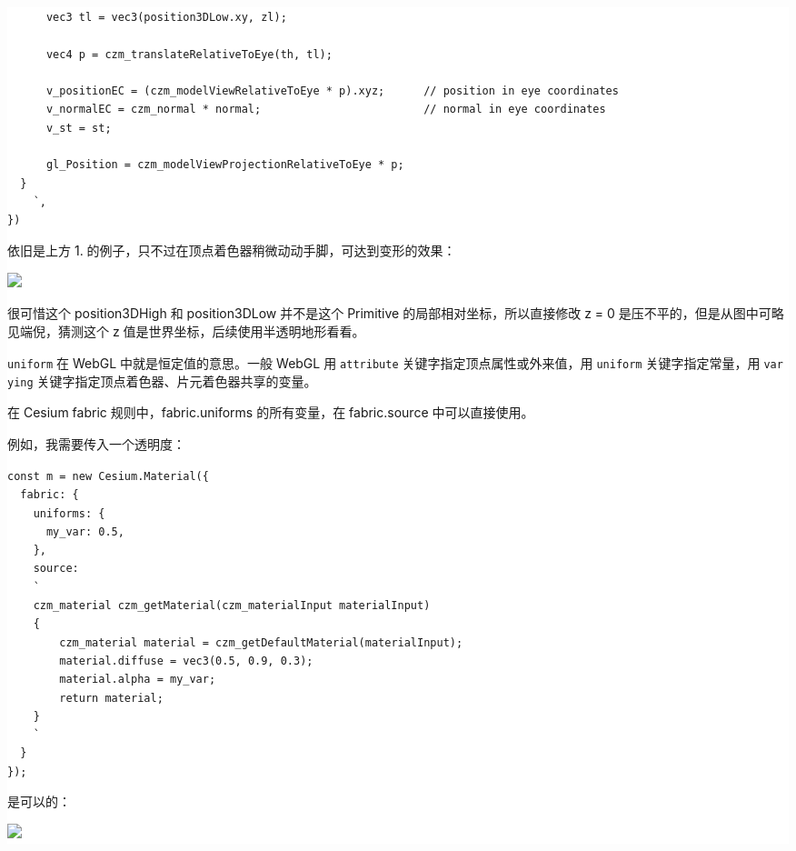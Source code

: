 ```null
      vec3 tl = vec3(position3DLow.xy, zl);

      vec4 p = czm_translateRelativeToEye(th, tl);

      v_positionEC = (czm_modelViewRelativeToEye * p).xyz;      // position in eye coordinates
      v_normalEC = czm_normal * normal;                         // normal in eye coordinates
      v_st = st;

      gl_Position = czm_modelViewProjectionRelativeToEye * p;
  }
	`,
})

``` 

依旧是上方 1\. 的例子，只不过在顶点着色器稍微动动手脚，可达到变形的效果：

[![](https://img2020.cnblogs.com/blog/1097074/202012/1097074-20201215164403051-675639616.png)
](https://img2020.cnblogs.com/blog/1097074/202012/1097074-20201215164403051-675639616.png)

很可惜这个 position3DHigh 和 position3DLow 并不是这个 Primitive 的局部相对坐标，所以直接修改 z = 0 是压不平的，但是从图中可略见端倪，猜测这个 z 值是世界坐标，后续使用半透明地形看看。

`uniform` 在 WebGL 中就是恒定值的意思。一般 WebGL 用 `attribute` 关键字指定顶点属性或外来值，用 `uniform` 关键字指定常量，用 `varying` 关键字指定顶点着色器、片元着色器共享的变量。

在 Cesium fabric 规则中，fabric.uniforms 的所有变量，在 fabric.source 中可以直接使用。

例如，我需要传入一个透明度：

```null
const m = new Cesium.Material({
  fabric: {
    uniforms: {
      my_var: 0.5,
    },
    source: 
    `
    czm_material czm_getMaterial(czm_materialInput materialInput)
    {
        czm_material material = czm_getDefaultMaterial(materialInput);
        material.diffuse = vec3(0.5, 0.9, 0.3);
        material.alpha = my_var;
        return material;
    }
    `
  }
});

``` 

是可以的：

[![](https://img2020.cnblogs.com/blog/1097074/202012/1097074-20201215164416483-189838105.png)
](https://img2020.cnblogs.com/blog/1097074/202012/1097074-20201215164416483-189838105.png)
